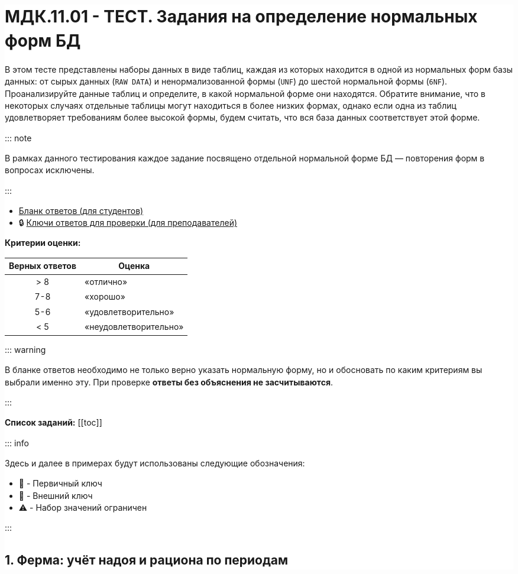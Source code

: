 # МДК.11.01 - ТЕСТ. Задания на определение нормальных форм БД

В этом тесте представлены наборы данных в виде таблиц, каждая из которых находится в одной из нормальных форм базы данных: от сырых данных (`RAW DATA`) и ненормализованной формы (`UNF`) до шестой нормальной формы (`6NF`). Проанализируйте данные таблиц и определите, в какой нормальной форме они находятся. Обратите внимание, что в некоторых случаях отдельные таблицы могут находиться в более низких формах, однако если одна из таблиц удовлетворяет требованиям более высокой формы, будем считать, что вся база данных соответствует этой форме.

::: note

В рамках данного тестирования каждое задание посвящено отдельной нормальной форме БД — повторения форм в вопросах исключены.

:::

- [Бланк ответов (для студентов)](https://docs.google.com/document/d/1gtMSvfPN6JSjif8s6cutAsEr973ibnon79B_crJ13V8/export?format=pdf&attachment=true)
- :lock: [Ключи ответов для проверки (для преподавателей)](https://docs.google.com/document/d/1m3XgoCKsyi1TGGsr8BwDUSKw3n7rC0DsPcAHqHwzvlk/export?format=pdf&attachment=true)

**Критерии оценки:**

| Верных ответов | Оценка                |
| :------------: | --------------------- |
| > 8            | «отлично»             |
| 7-8            | «хорошо»              |
| 5-6            | «удовлетворительно»   |
| < 5            | «неудовлетворительно» |

::: warning

В бланке ответов необходимо не только верно указать нормальную форму, но и обосновать по каким критериям вы выбрали именно эту. При проверке **ответы без объяснения не засчитываются**.

:::

**Список заданий:**
[[toc]]

::: info

Здесь и далее в примерах будут использованы следующие обозначения:

- :key: - Первичный ключ
- :link: - Внешний ключ
- :warning: - Набор значений ограничен

:::

## 1. Ферма: учёт надоя и рациона по периодам
